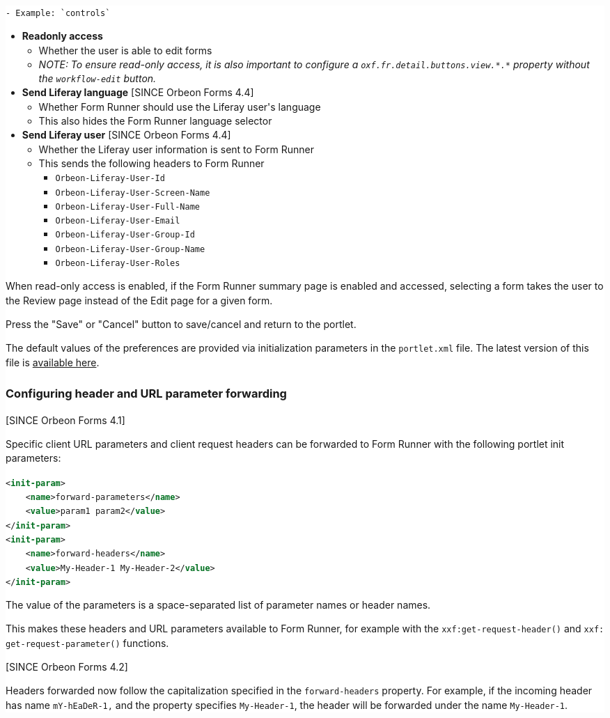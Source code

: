     - Example: `controls`
- __Readonly access__
    - Whether the user is able to edit forms
    - _NOTE: To ensure read-only access, it is also important to configure a `oxf.fr.detail.buttons.view.*.*` property without the `workflow-edit` button._
- __Send Liferay language__ [SINCE Orbeon Forms 4.4]
    - Whether Form Runner should use the Liferay user's language
    - This also hides the Form Runner language selector
- __Send Liferay user__ [SINCE Orbeon Forms 4.4]
    - Whether the Liferay user information is sent to Form Runner
    - This sends the following headers to Form Runner
        - `Orbeon-Liferay-User-Id`
        - `Orbeon-Liferay-User-Screen-Name`
        - `Orbeon-Liferay-User-Full-Name`
        - `Orbeon-Liferay-User-Email`
        - `Orbeon-Liferay-User-Group-Id`
        - `Orbeon-Liferay-User-Group-Name`
        - `Orbeon-Liferay-User-Roles`

When read-only access is enabled, if the Form Runner summary page is enabled and accessed, selecting a form takes the user to the Review page instead of the Edit page for a given form.

Press the "Save" or "Cancel" button to save/cancel and return to the portlet.

The default values of the preferences are provided via initialization parameters in the `portlet.xml` file. The latest version of this file is [available here][8].

### Configuring header and URL parameter forwarding

[SINCE Orbeon Forms 4.1]

Specific client URL parameters and client request headers can be forwarded to Form Runner with the following portlet init parameters:

```xml
<init-param>
    <name>forward-parameters</name>
    <value>param1 param2</value>
</init-param>
<init-param>
    <name>forward-headers</name>
    <value>My-Header-1 My-Header-2</value>
</init-param>
```

The value of the parameters is  a space-separated list of parameter names or header names.

This makes these headers and URL parameters available to Form Runner, for example with the `xxf:get-request-header()` and `xxf:get-request-parameter()` functions.

[SINCE Orbeon Forms 4.2]

Headers forwarded now follow the capitalization specified in the `forward-headers` property. For example, if the incoming header has name `mY-hEaDeR-1,` and the property specifies `My-Header-1`, the header will be forwarded under the name `My-Header-1`.


[1]: http://wiki.orbeon.com/forms/doc/developer-guide/admin/deployment-portlet
[2]: http://wiki.orbeon.com/forms/doc/developer-guide/admin/installing
[3]: http://wiki.orbeon.com/forms/doc/developer-guide/configuration-properties
[4]: ./images/fr-liferay-add-form-runner.png
[5]: ./images/fr-liferay-proxy-portlet.png
[6]: ./images/fr-liferay-portlet-preferences.png
[7]: ./images/fr-liferay-portlet-config.png
[8]: https://github.com/orbeon/orbeon-forms/blob/master/descriptors/proxy-portlet/WEB-INF/portlet.xml
[9]: http://urlrewritefilter.googlecode.com/svn/trunk/src/doc/manual/3.2/index.html